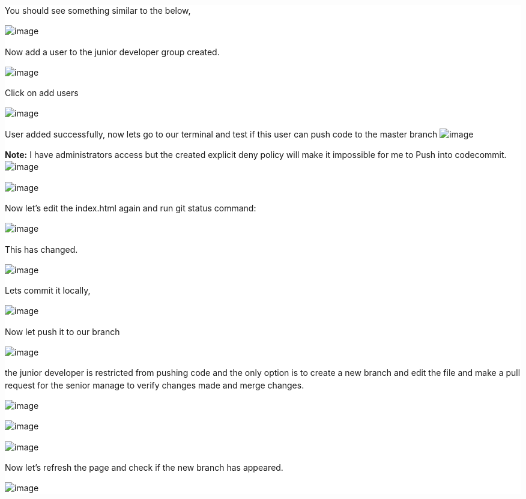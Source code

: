 You should see something similar to the below,

![image](https://user-images.githubusercontent.com/116161693/208109657-4c430f72-4ffa-4276-aa70-cc9ef3b0f752.png)

Now add a user to the junior developer group created.

![image](https://user-images.githubusercontent.com/116161693/208109747-8eae0fc4-57c4-41bd-a2eb-4736f07b7df1.png)

Click on add users

![image](https://user-images.githubusercontent.com/116161693/208109777-c75be6a2-2a88-43bf-971b-ff97b4688e15.png)

User added successfully, now lets go to our terminal and test if this user can push code to the master
branch
![image](https://user-images.githubusercontent.com/116161693/208109827-3eae36de-315a-4378-8127-da2202ff5dcb.png)
 
**Note:** I have administrators access but the created explicit deny policy will make it impossible for me to 
Push into codecommit. 
![image](https://user-images.githubusercontent.com/116161693/208109895-9a79cd2d-078e-4592-9807-249c968cec95.png)


![image](https://user-images.githubusercontent.com/116161693/208110013-ac0d9592-58e7-40b8-9d3a-2585ac680274.png)

Now let’s edit the index.html again and run git status command:

![image](https://user-images.githubusercontent.com/116161693/208109932-8353f1aa-f138-447b-ab75-35f2faf4d64c.png)

This has changed.

![image](https://user-images.githubusercontent.com/116161693/208110076-828bb792-71e1-4d6d-be94-5aa8696a3499.png)

Lets commit it locally,

![image](https://user-images.githubusercontent.com/116161693/208110103-946403eb-bd52-4581-9db9-9d2b39a82b4b.png)

Now let push it to our branch
 
![image](https://user-images.githubusercontent.com/116161693/208110186-25f79249-48cc-41c8-aa03-211a6493fb49.png)

the junior developer is restricted from pushing code and the only option is to create a new branch and edit the file and make a pull request for the senior manage to verify changes made and merge changes. 
 
 ![image](https://user-images.githubusercontent.com/116161693/208110584-31984dff-d8ed-4569-b451-9930a5a0c505.png)

![image](https://user-images.githubusercontent.com/116161693/208110642-f6d24458-09ed-4773-a0af-cb37cbf50a5a.png)

![image](https://user-images.githubusercontent.com/116161693/208110664-15a8136d-1b9d-41fc-b01e-bdc0b7191534.png)

Now let’s refresh the page and check if the new branch has appeared.
 
![image](https://user-images.githubusercontent.com/116161693/208110747-4e64649e-afc3-4a21-b0cf-2f0a868e73c9.png)
